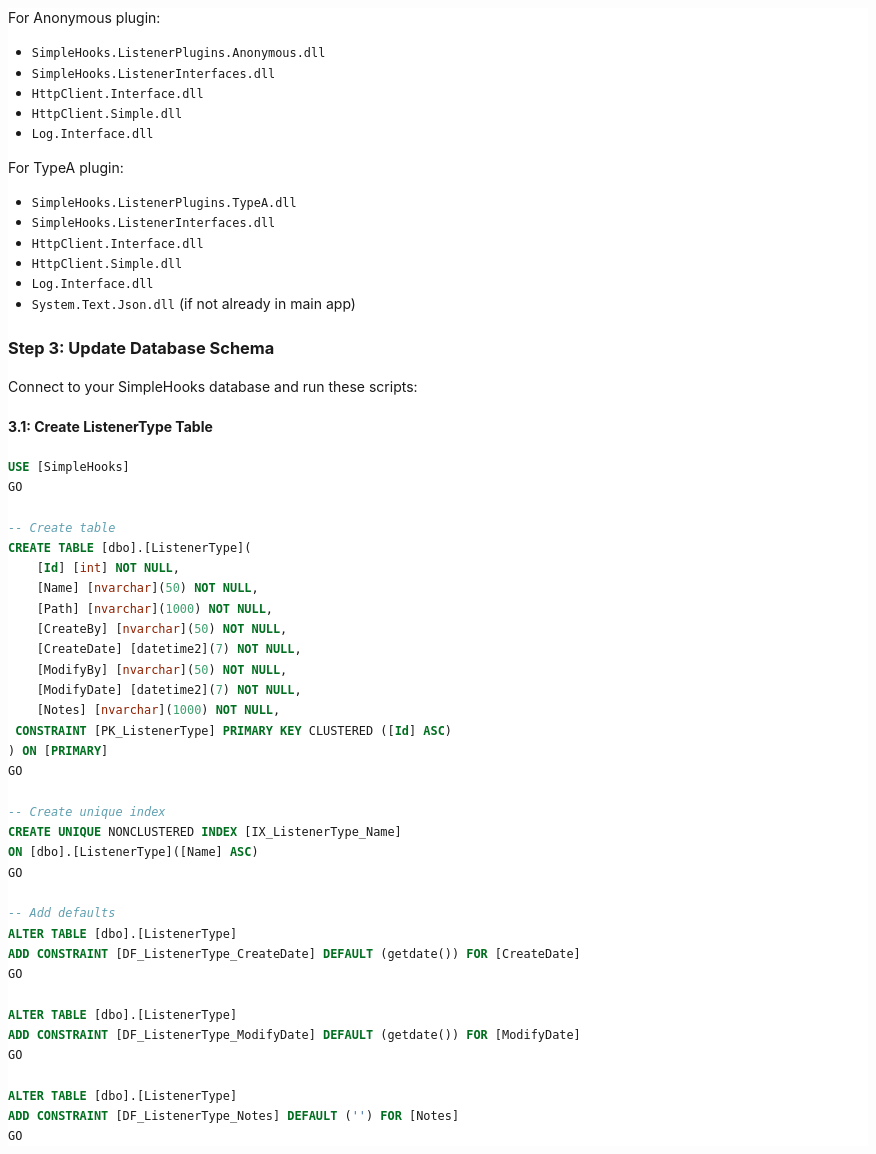 For Anonymous plugin:
- `SimpleHooks.ListenerPlugins.Anonymous.dll`
- `SimpleHooks.ListenerInterfaces.dll`
- `HttpClient.Interface.dll`
- `HttpClient.Simple.dll`
- `Log.Interface.dll`

For TypeA plugin:
- `SimpleHooks.ListenerPlugins.TypeA.dll`
- `SimpleHooks.ListenerInterfaces.dll`
- `HttpClient.Interface.dll`
- `HttpClient.Simple.dll`
- `Log.Interface.dll`
- `System.Text.Json.dll` (if not already in main app)

### Step 3: Update Database Schema

Connect to your SimpleHooks database and run these scripts:

#### 3.1: Create ListenerType Table

```sql
USE [SimpleHooks]
GO

-- Create table
CREATE TABLE [dbo].[ListenerType](
	[Id] [int] NOT NULL,
	[Name] [nvarchar](50) NOT NULL,
	[Path] [nvarchar](1000) NOT NULL,
	[CreateBy] [nvarchar](50) NOT NULL,
	[CreateDate] [datetime2](7) NOT NULL,
	[ModifyBy] [nvarchar](50) NOT NULL,
	[ModifyDate] [datetime2](7) NOT NULL,
	[Notes] [nvarchar](1000) NOT NULL,
 CONSTRAINT [PK_ListenerType] PRIMARY KEY CLUSTERED ([Id] ASC)
) ON [PRIMARY]
GO

-- Create unique index
CREATE UNIQUE NONCLUSTERED INDEX [IX_ListenerType_Name] 
ON [dbo].[ListenerType]([Name] ASC)
GO

-- Add defaults
ALTER TABLE [dbo].[ListenerType] 
ADD CONSTRAINT [DF_ListenerType_CreateDate] DEFAULT (getdate()) FOR [CreateDate]
GO

ALTER TABLE [dbo].[ListenerType] 
ADD CONSTRAINT [DF_ListenerType_ModifyDate] DEFAULT (getdate()) FOR [ModifyDate]
GO

ALTER TABLE [dbo].[ListenerType] 
ADD CONSTRAINT [DF_ListenerType_Notes] DEFAULT ('') FOR [Notes]
GO
```
